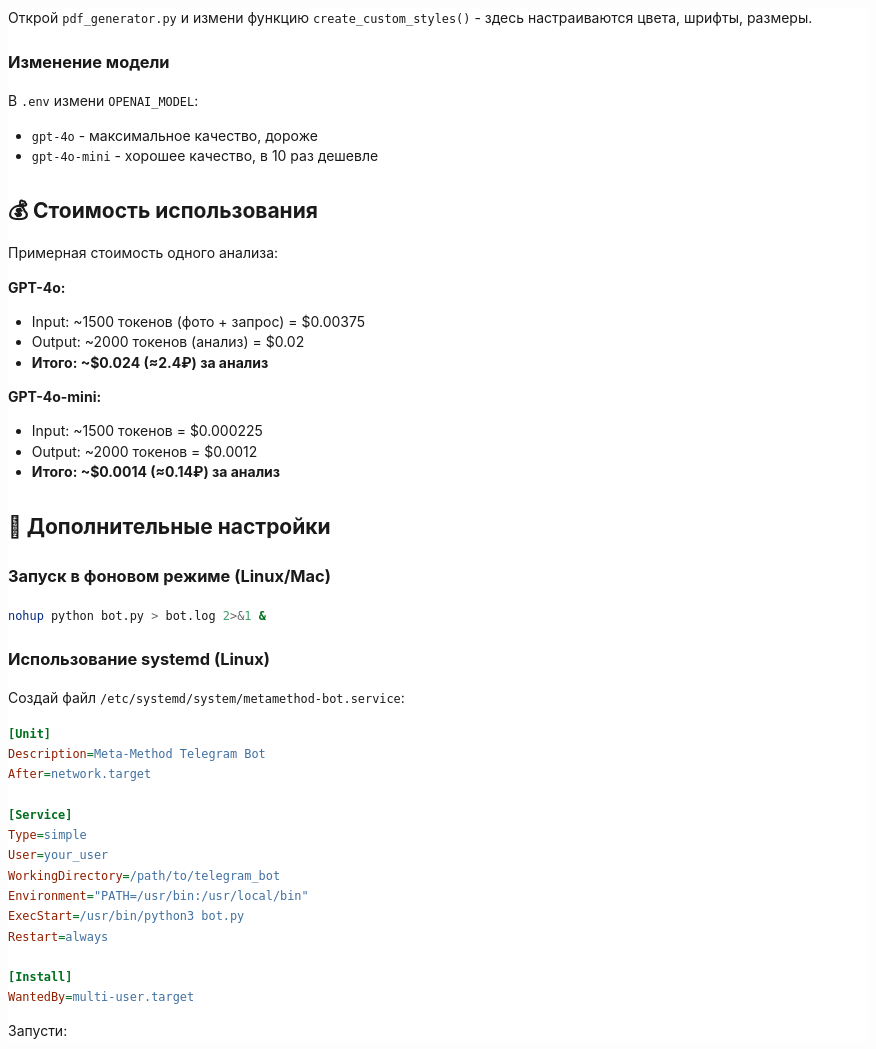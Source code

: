 Открой `pdf_generator.py` и измени функцию `create_custom_styles()` - здесь настраиваются цвета, шрифты, размеры.

### Изменение модели

В `.env` измени `OPENAI_MODEL`:
- `gpt-4o` - максимальное качество, дороже
- `gpt-4o-mini` - хорошее качество, в 10 раз дешевле

## 💰 Стоимость использования

Примерная стоимость одного анализа:

**GPT-4o:**
- Input: ~1500 токенов (фото + запрос) = $0.00375
- Output: ~2000 токенов (анализ) = $0.02
- **Итого: ~$0.024 (≈2.4₽) за анализ**

**GPT-4o-mini:**
- Input: ~1500 токенов = $0.000225
- Output: ~2000 токенов = $0.0012
- **Итого: ~$0.0014 (≈0.14₽) за анализ**

## 🔧 Дополнительные настройки

### Запуск в фоновом режиме (Linux/Mac)

```bash
nohup python bot.py > bot.log 2>&1 &
```

### Использование systemd (Linux)

Создай файл `/etc/systemd/system/metamethod-bot.service`:

```ini
[Unit]
Description=Meta-Method Telegram Bot
After=network.target

[Service]
Type=simple
User=your_user
WorkingDirectory=/path/to/telegram_bot
Environment="PATH=/usr/bin:/usr/local/bin"
ExecStart=/usr/bin/python3 bot.py
Restart=always

[Install]
WantedBy=multi-user.target
```

Запусти:
